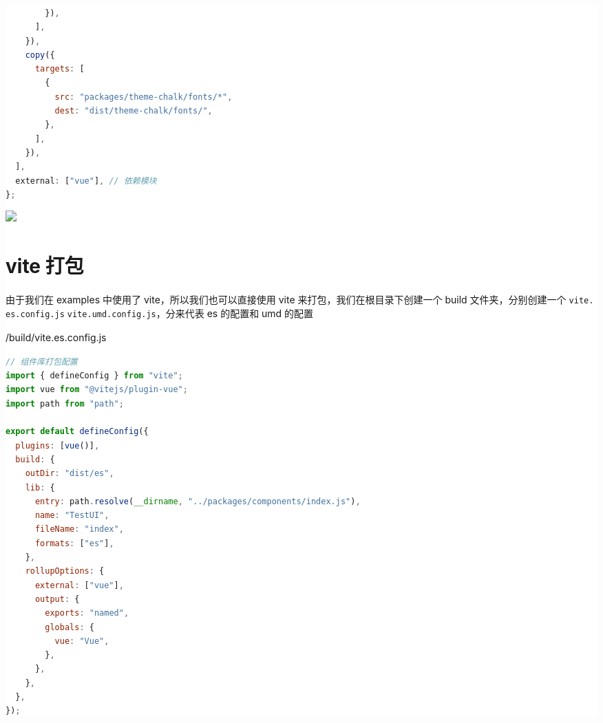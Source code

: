 ```js
        }),
      ],
    }),
    copy({
      targets: [
        {
          src: "packages/theme-chalk/fonts/*",
          dest: "dist/theme-chalk/fonts/",
        },
      ],
    }),
  ],
  external: ["vue"], // 依赖模块
};
```

![](http://tuchuang.niubin.site/image/project-20241226-9.png)

# vite 打包

由于我们在 examples 中使用了 vite，所以我们也可以直接使用 vite 来打包，我们在根目录下创建一个 build 文件夹，分别创建一个 `vite.es.config.js` `vite.umd.config.js`，分来代表 es 的配置和 umd 的配置

/build/vite.es.config.js

```js
// 组件库打包配置
import { defineConfig } from "vite";
import vue from "@vitejs/plugin-vue";
import path from "path";

export default defineConfig({
  plugins: [vue()],
  build: {
    outDir: "dist/es",
    lib: {
      entry: path.resolve(__dirname, "../packages/components/index.js"),
      name: "TestUI",
      fileName: "index",
      formats: ["es"],
    },
    rollupOptions: {
      external: ["vue"],
      output: {
        exports: "named",
        globals: {
          vue: "Vue",
        },
      },
    },
  },
});
```
